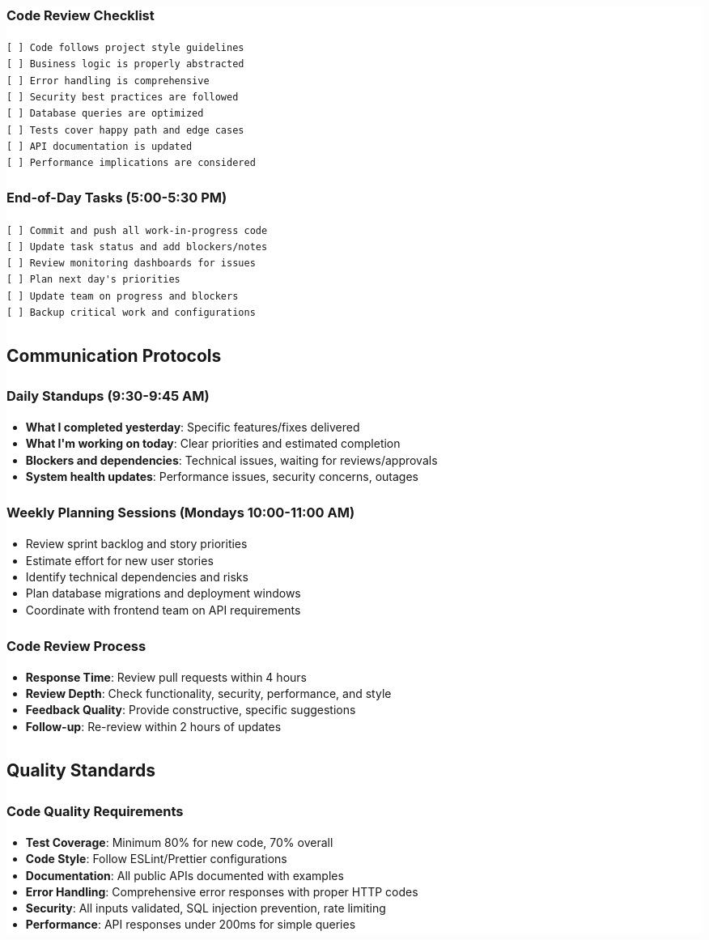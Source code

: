 ### Code Review Checklist
```
[ ] Code follows project style guidelines
[ ] Business logic is properly abstracted
[ ] Error handling is comprehensive
[ ] Security best practices are followed
[ ] Database queries are optimized
[ ] Tests cover happy path and edge cases
[ ] API documentation is updated
[ ] Performance implications are considered
```

### End-of-Day Tasks (5:00-5:30 PM)
```
[ ] Commit and push all work-in-progress code
[ ] Update task status and add blockers/notes
[ ] Review monitoring dashboards for issues
[ ] Plan next day's priorities
[ ] Update team on progress and blockers
[ ] Backup critical work and configurations
```

## Communication Protocols

### Daily Standups (9:30-9:45 AM)
- **What I completed yesterday**: Specific features/fixes delivered
- **What I'm working on today**: Clear priorities and estimated completion
- **Blockers and dependencies**: Technical issues, waiting for reviews/approvals
- **System health updates**: Performance issues, security concerns, outages

### Weekly Planning Sessions (Mondays 10:00-11:00 AM)
- Review sprint backlog and story priorities
- Estimate effort for new user stories
- Identify technical dependencies and risks
- Plan database migrations and deployment windows
- Coordinate with frontend team on API requirements

### Code Review Process
- **Response Time**: Review pull requests within 4 hours
- **Review Depth**: Check functionality, security, performance, and style
- **Feedback Quality**: Provide constructive, specific suggestions
- **Follow-up**: Re-review within 2 hours of updates

## Quality Standards

### Code Quality Requirements
- **Test Coverage**: Minimum 80% for new code, 70% overall
- **Code Style**: Follow ESLint/Prettier configurations
- **Documentation**: All public APIs documented with examples
- **Error Handling**: Comprehensive error responses with proper HTTP codes
- **Security**: All inputs validated, SQL injection prevention, rate limiting
- **Performance**: API responses under 200ms for simple queries
